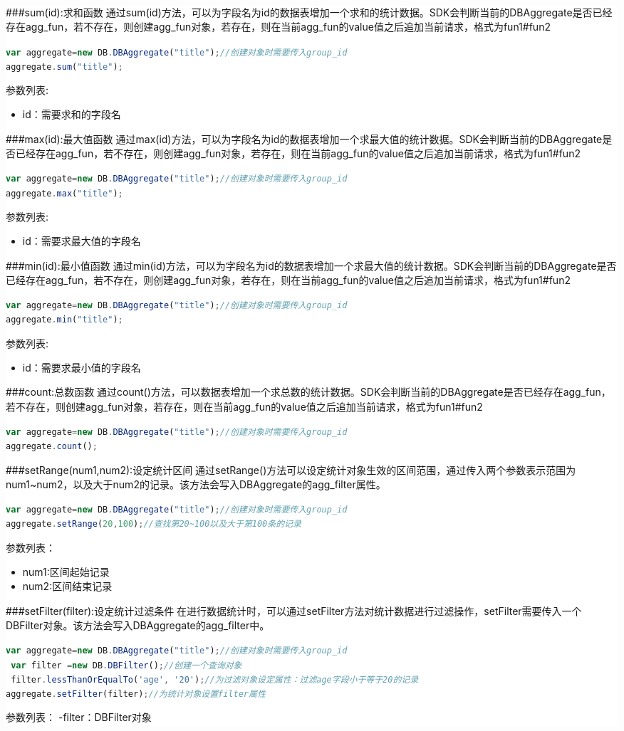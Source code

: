 ###sum(id):求和函数
通过sum(id)方法，可以为字段名为id的数据表增加一个求和的统计数据。SDK会判断当前的DBAggregate是否已经存在agg_fun，若不存在，则创建agg_fun对象，若存在，则在当前agg_fun的value值之后追加当前请求，格式为fun1#fun2
```javascript
var aggregate=new DB.DBAggregate("title");//创建对象时需要传入group_id
aggregate.sum("title");
```
参数列表:
- id：需要求和的字段名

###max(id):最大值函数
通过max(id)方法，可以为字段名为id的数据表增加一个求最大值的统计数据。SDK会判断当前的DBAggregate是否已经存在agg_fun，若不存在，则创建agg_fun对象，若存在，则在当前agg_fun的value值之后追加当前请求，格式为fun1#fun2
```javascript
var aggregate=new DB.DBAggregate("title");//创建对象时需要传入group_id
aggregate.max("title");
```
参数列表:
- id：需要求最大值的字段名

###min(id):最小值函数
通过min(id)方法，可以为字段名为id的数据表增加一个求最大值的统计数据。SDK会判断当前的DBAggregate是否已经存在agg_fun，若不存在，则创建agg_fun对象，若存在，则在当前agg_fun的value值之后追加当前请求，格式为fun1#fun2
```javascript
var aggregate=new DB.DBAggregate("title");//创建对象时需要传入group_id
aggregate.min("title");
```
参数列表:
- id：需要求最小值的字段名

###count:总数函数
通过count()方法，可以数据表增加一个求总数的统计数据。SDK会判断当前的DBAggregate是否已经存在agg_fun，若不存在，则创建agg_fun对象，若存在，则在当前agg_fun的value值之后追加当前请求，格式为fun1#fun2
```javascript
var aggregate=new DB.DBAggregate("title");//创建对象时需要传入group_id
aggregate.count();
```

###setRange(num1,num2):设定统计区间
通过setRange()方法可以设定统计对象生效的区间范围，通过传入两个参数表示范围为num1~num2，以及大于num2的记录。该方法会写入DBAggregate的agg_filter属性。
```javascript
var aggregate=new DB.DBAggregate("title");//创建对象时需要传入group_id
aggregate.setRange(20,100);//查找第20~100以及大于第100条的记录
```
参数列表：
- num1:区间起始记录
- num2:区间结束记录

###setFilter(filter):设定统计过滤条件
在进行数据统计时，可以通过setFilter方法对统计数据进行过滤操作，setFilter需要传入一个DBFilter对象。该方法会写入DBAggregate的agg_filter中。
```javascript
var aggregate=new DB.DBAggregate("title");//创建对象时需要传入group_id
 var filter =new DB.DBFilter();//创建一个查询对象
 filter.lessThanOrEqualTo('age', '20');//为过滤对象设定属性：过滤age字段小于等于20的记录
aggregate.setFilter(filter);//为统计对象设置filter属性
```
参数列表：
-filter：DBFilter对象
